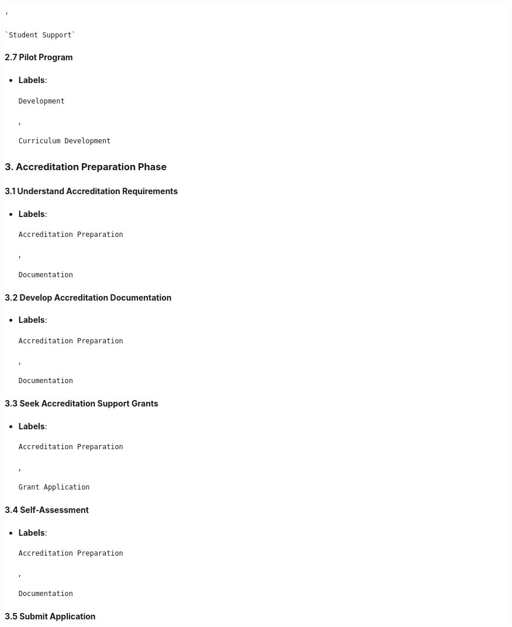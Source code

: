     ,
    
    `Student Support`
    

#### 2.7 Pilot Program

-   **Labels**:
    
    `Development`
    
    ,
    
    `Curriculum Development`
    

### 3. Accreditation Preparation Phase

#### 3.1 Understand Accreditation Requirements

-   **Labels**:
    
    `Accreditation Preparation`
    
    ,
    
    `Documentation`
    

#### 3.2 Develop Accreditation Documentation

-   **Labels**:
    
    `Accreditation Preparation`
    
    ,
    
    `Documentation`
    

#### 3.3 Seek Accreditation Support Grants

-   **Labels**:
    
    `Accreditation Preparation`
    
    ,
    
    `Grant Application`
    

#### 3.4 Self-Assessment

-   **Labels**:
    
    `Accreditation Preparation`
    
    ,
    
    `Documentation`
    

#### 3.5 Submit Application

